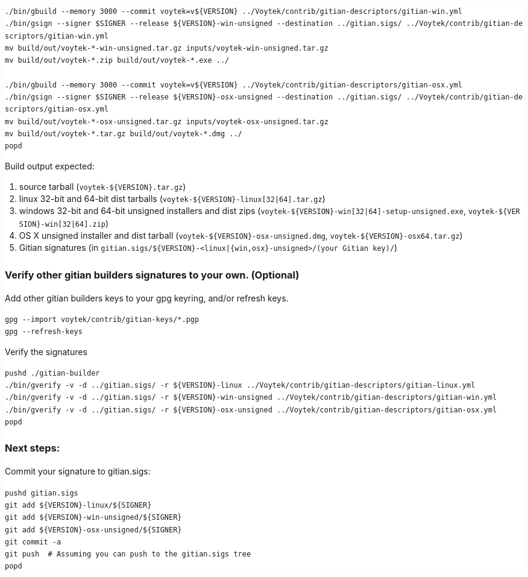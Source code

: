     ./bin/gbuild --memory 3000 --commit voytek=v${VERSION} ../Voytek/contrib/gitian-descriptors/gitian-win.yml
    ./bin/gsign --signer $SIGNER --release ${VERSION}-win-unsigned --destination ../gitian.sigs/ ../Voytek/contrib/gitian-descriptors/gitian-win.yml
    mv build/out/voytek-*-win-unsigned.tar.gz inputs/voytek-win-unsigned.tar.gz
    mv build/out/voytek-*.zip build/out/voytek-*.exe ../

    ./bin/gbuild --memory 3000 --commit voytek=v${VERSION} ../Voytek/contrib/gitian-descriptors/gitian-osx.yml
    ./bin/gsign --signer $SIGNER --release ${VERSION}-osx-unsigned --destination ../gitian.sigs/ ../Voytek/contrib/gitian-descriptors/gitian-osx.yml
    mv build/out/voytek-*-osx-unsigned.tar.gz inputs/voytek-osx-unsigned.tar.gz
    mv build/out/voytek-*.tar.gz build/out/voytek-*.dmg ../
    popd

Build output expected:

  1. source tarball (`voytek-${VERSION}.tar.gz`)
  2. linux 32-bit and 64-bit dist tarballs (`voytek-${VERSION}-linux[32|64].tar.gz`)
  3. windows 32-bit and 64-bit unsigned installers and dist zips (`voytek-${VERSION}-win[32|64]-setup-unsigned.exe`, `voytek-${VERSION}-win[32|64].zip`)
  4. OS X unsigned installer and dist tarball (`voytek-${VERSION}-osx-unsigned.dmg`, `voytek-${VERSION}-osx64.tar.gz`)
  5. Gitian signatures (in `gitian.sigs/${VERSION}-<linux|{win,osx}-unsigned>/(your Gitian key)/`)

### Verify other gitian builders signatures to your own. (Optional)

Add other gitian builders keys to your gpg keyring, and/or refresh keys.

    gpg --import voytek/contrib/gitian-keys/*.pgp
    gpg --refresh-keys

Verify the signatures

    pushd ./gitian-builder
    ./bin/gverify -v -d ../gitian.sigs/ -r ${VERSION}-linux ../Voytek/contrib/gitian-descriptors/gitian-linux.yml
    ./bin/gverify -v -d ../gitian.sigs/ -r ${VERSION}-win-unsigned ../Voytek/contrib/gitian-descriptors/gitian-win.yml
    ./bin/gverify -v -d ../gitian.sigs/ -r ${VERSION}-osx-unsigned ../Voytek/contrib/gitian-descriptors/gitian-osx.yml
    popd

### Next steps:

Commit your signature to gitian.sigs:

    pushd gitian.sigs
    git add ${VERSION}-linux/${SIGNER}
    git add ${VERSION}-win-unsigned/${SIGNER}
    git add ${VERSION}-osx-unsigned/${SIGNER}
    git commit -a
    git push  # Assuming you can push to the gitian.sigs tree
    popd
